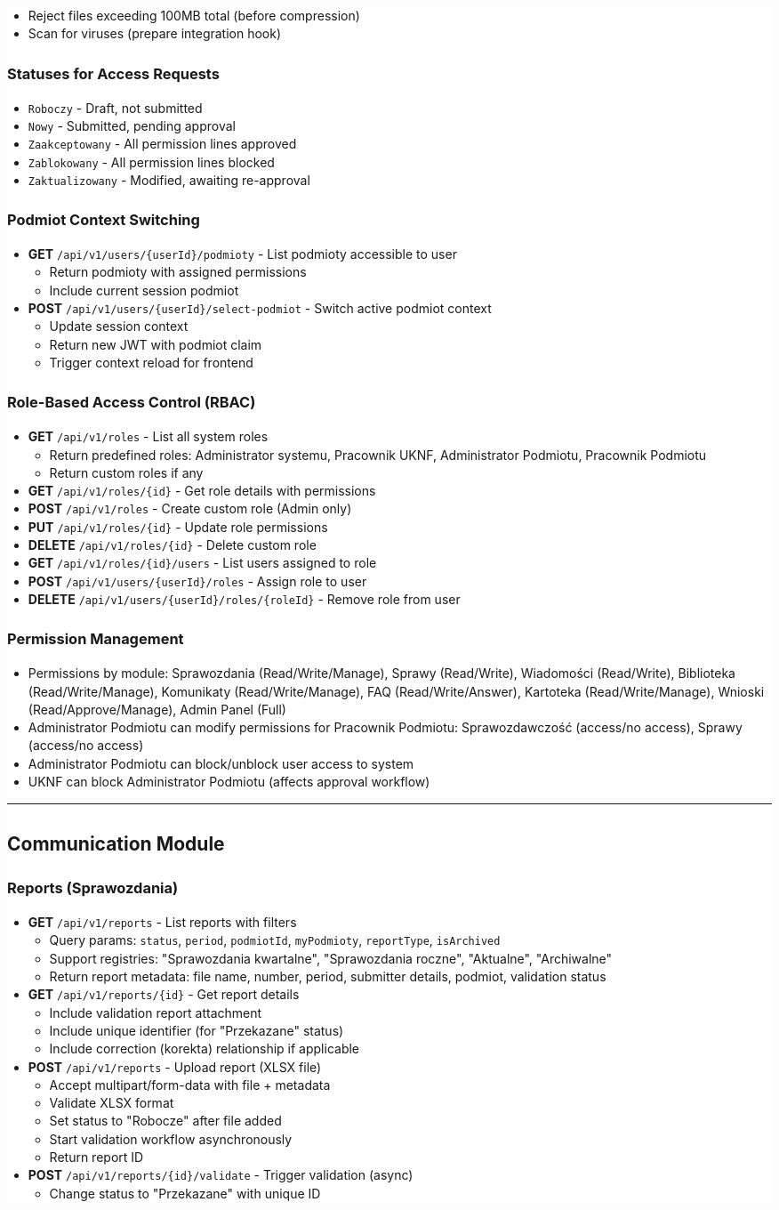   - Reject files exceeding 100MB total (before compression)
  - Scan for viruses (prepare integration hook)

### Statuses for Access Requests
- `Roboczy` - Draft, not submitted
- `Nowy` - Submitted, pending approval
- `Zaakceptowany` - All permission lines approved
- `Zablokowany` - All permission lines blocked
- `Zaktualizowany` - Modified, awaiting re-approval

### Podmiot Context Switching
- **GET** `/api/v1/users/{userId}/podmioty` - List podmioty accessible to user
  - Return podmioty with assigned permissions
  - Include current session podmiot
- **POST** `/api/v1/users/{userId}/select-podmiot` - Switch active podmiot context
  - Update session context
  - Return new JWT with podmiot claim
  - Trigger context reload for frontend

### Role-Based Access Control (RBAC)
- **GET** `/api/v1/roles` - List all system roles
  - Return predefined roles: Administrator systemu, Pracownik UKNF, Administrator Podmiotu, Pracownik Podmiotu
  - Return custom roles if any
- **GET** `/api/v1/roles/{id}` - Get role details with permissions
- **POST** `/api/v1/roles` - Create custom role (Admin only)
- **PUT** `/api/v1/roles/{id}` - Update role permissions
- **DELETE** `/api/v1/roles/{id}` - Delete custom role
- **GET** `/api/v1/roles/{id}/users` - List users assigned to role
- **POST** `/api/v1/users/{userId}/roles` - Assign role to user
- **DELETE** `/api/v1/users/{userId}/roles/{roleId}` - Remove role from user

### Permission Management
- Permissions by module: Sprawozdania (Read/Write/Manage), Sprawy (Read/Write), Wiadomości (Read/Write), Biblioteka (Read/Write/Manage), Komunikaty (Read/Write/Manage), FAQ (Read/Write/Answer), Kartoteka (Read/Write/Manage), Wnioski (Read/Approve/Manage), Admin Panel (Full)
- Administrator Podmiotu can modify permissions for Pracownik Podmiotu: Sprawozdawczość (access/no access), Sprawy (access/no access)
- Administrator Podmiotu can block/unblock user access to system
- UKNF can block Administrator Podmiotu (affects approval workflow)

---

## Communication Module

### Reports (Sprawozdania)
- **GET** `/api/v1/reports` - List reports with filters
  - Query params: `status`, `period`, `podmiotId`, `myPodmioty`, `reportType`, `isArchived`
  - Support registries: "Sprawozdania kwartalne", "Sprawozdania roczne", "Aktualne", "Archiwalne"
  - Return report metadata: file name, number, period, submitter details, podmiot, validation status
- **GET** `/api/v1/reports/{id}` - Get report details
  - Include validation report attachment
  - Include unique identifier (for "Przekazane" status)
  - Include correction (korekta) relationship if applicable
- **POST** `/api/v1/reports` - Upload report (XLSX file)
  - Accept multipart/form-data with file + metadata
  - Validate XLSX format
  - Set status to "Robocze" after file added
  - Start validation workflow asynchronously
  - Return report ID
- **POST** `/api/v1/reports/{id}/validate` - Trigger validation (async)
  - Change status to "Przekazane" with unique ID